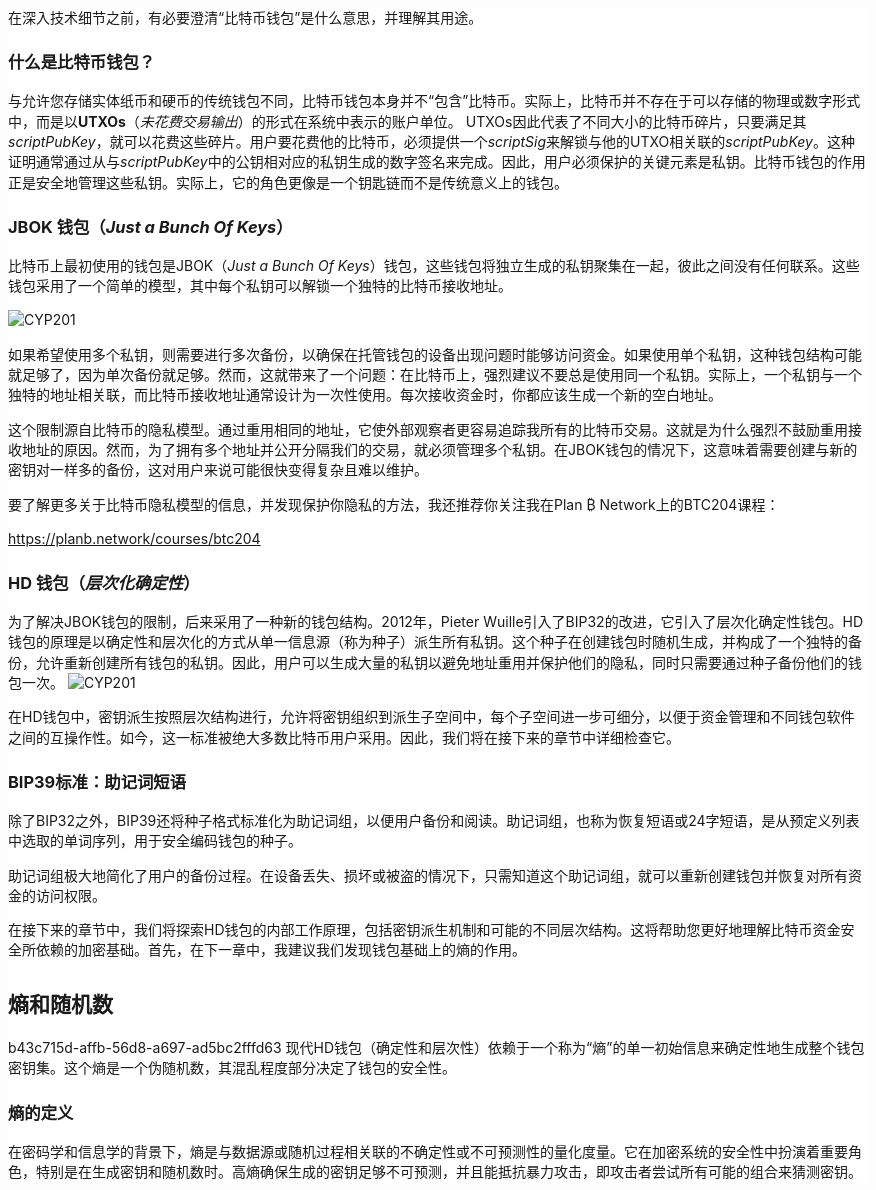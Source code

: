 在深入技术细节之前，有必要澄清“比特币钱包”是什么意思，并理解其用途。

### 什么是比特币钱包？

与允许您存储实体纸币和硬币的传统钱包不同，比特币钱包本身并不“包含”比特币。实际上，比特币并不存在于可以存储的物理或数字形式中，而是以**UTXOs**（_未花费交易输出_）的形式在系统中表示的账户单位。
UTXOs因此代表了不同大小的比特币碎片，只要满足其*scriptPubKey*，就可以花费这些碎片。用户要花费他的比特币，必须提供一个*scriptSig*来解锁与他的UTXO相关联的*scriptPubKey*。这种证明通常通过从与*scriptPubKey*中的公钥相对应的私钥生成的数字签名来完成。因此，用户必须保护的关键元素是私钥。比特币钱包的作用正是安全地管理这些私钥。实际上，它的角色更像是一个钥匙链而不是传统意义上的钱包。

### JBOK 钱包（_Just a Bunch Of Keys_）

比特币上最初使用的钱包是JBOK（_Just a Bunch Of Keys_）钱包，这些钱包将独立生成的私钥聚集在一起，彼此之间没有任何联系。这些钱包采用了一个简单的模型，其中每个私钥可以解锁一个独特的比特币接收地址。

![CYP201](assets/fr/033.webp)

如果希望使用多个私钥，则需要进行多次备份，以确保在托管钱包的设备出现问题时能够访问资金。如果使用单个私钥，这种钱包结构可能就足够了，因为单次备份就足够。然而，这就带来了一个问题：在比特币上，强烈建议不要总是使用同一个私钥。实际上，一个私钥与一个独特的地址相关联，而比特币接收地址通常设计为一次性使用。每次接收资金时，你都应该生成一个新的空白地址。

这个限制源自比特币的隐私模型。通过重用相同的地址，它使外部观察者更容易追踪我所有的比特币交易。这就是为什么强烈不鼓励重用接收地址的原因。然而，为了拥有多个地址并公开分隔我们的交易，就必须管理多个私钥。在JBOK钱包的情况下，这意味着需要创建与新的密钥对一样多的备份，这对用户来说可能很快变得复杂且难以维护。

要了解更多关于比特币隐私模型的信息，并发现保护你隐私的方法，我还推荐你关注我在Plan ₿ Network上的BTC204课程：

https://planb.network/courses/btc204

### HD 钱包（_层次化确定性_）

为了解决JBOK钱包的限制，后来采用了一种新的钱包结构。2012年，Pieter Wuille引入了BIP32的改进，它引入了层次化确定性钱包。HD钱包的原理是以确定性和层次化的方式从单一信息源（称为种子）派生所有私钥。这个种子在创建钱包时随机生成，并构成了一个独特的备份，允许重新创建所有钱包的私钥。因此，用户可以生成大量的私钥以避免地址重用并保护他们的隐私，同时只需要通过种子备份他们的钱包一次。
![CYP201](assets/fr/034.webp)

在HD钱包中，密钥派生按照层次结构进行，允许将密钥组织到派生子空间中，每个子空间进一步可细分，以便于资金管理和不同钱包软件之间的互操作性。如今，这一标准被绝大多数比特币用户采用。因此，我们将在接下来的章节中详细检查它。

### BIP39标准：助记词短语

除了BIP32之外，BIP39还将种子格式标准化为助记词组，以便用户备份和阅读。助记词组，也称为恢复短语或24字短语，是从预定义列表中选取的单词序列，用于安全编码钱包的种子。

助记词组极大地简化了用户的备份过程。在设备丢失、损坏或被盗的情况下，只需知道这个助记词组，就可以重新创建钱包并恢复对所有资金的访问权限。

在接下来的章节中，我们将探索HD钱包的内部工作原理，包括密钥派生机制和可能的不同层次结构。这将帮助您更好地理解比特币资金安全所依赖的加密基础。首先，在下一章中，我建议我们发现钱包基础上的熵的作用。

## 熵和随机数

<chapterId>b43c715d-affb-56d8-a697-ad5bc2fffd63</chapterId>
现代HD钱包（确定性和层次性）依赖于一个称为“熵”的单一初始信息来确定性地生成整个钱包密钥集。这个熵是一个伪随机数，其混乱程度部分决定了钱包的安全性。

### 熵的定义

在密码学和信息学的背景下，熵是与数据源或随机过程相关联的不确定性或不可预测性的量化度量。它在加密系统的安全性中扮演着重要角色，特别是在生成密钥和随机数时。高熵确保生成的密钥足够不可预测，并且能抵抗暴力攻击，即攻击者尝试所有可能的组合来猜测密钥。
